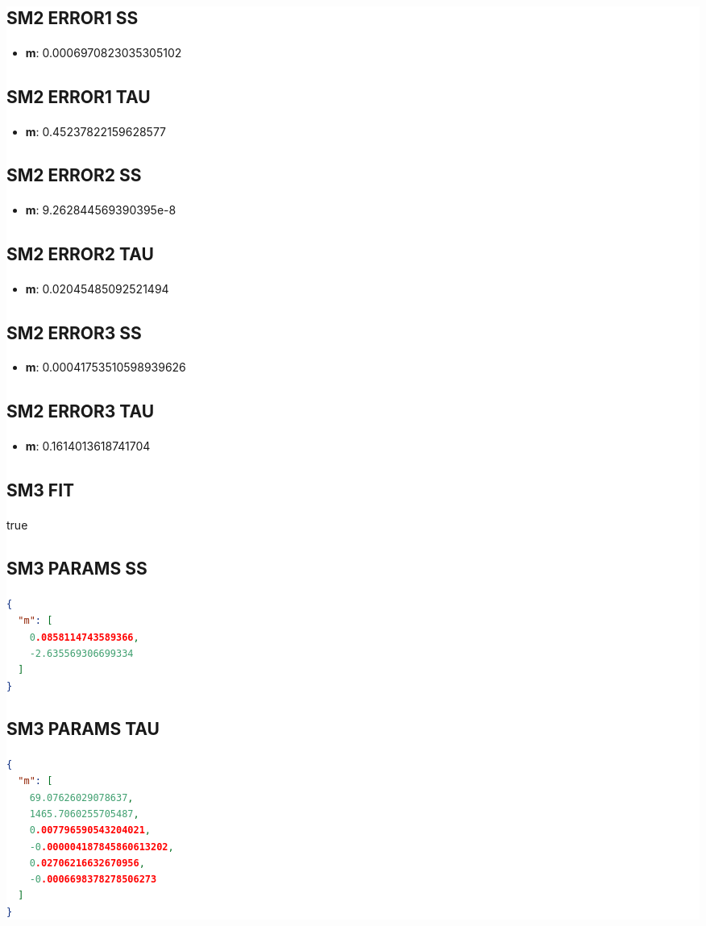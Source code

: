 ## SM2 ERROR1 SS

- **m**: 0.0006970823035305102

## SM2 ERROR1 TAU

- **m**: 0.45237822159628577

## SM2 ERROR2 SS

- **m**: 9.262844569390395e-8

## SM2 ERROR2 TAU

- **m**: 0.02045485092521494

## SM2 ERROR3 SS

- **m**: 0.00041753510598939626

## SM2 ERROR3 TAU

- **m**: 0.1614013618741704

## SM3 FIT

true

## SM3 PARAMS SS

```json
{
  "m": [
    0.0858114743589366,
    -2.635569306699334
  ]
}
```

## SM3 PARAMS TAU

```json
{
  "m": [
    69.07626029078637,
    1465.7060255705487,
    0.007796590543204021,
    -0.000004187845860613202,
    0.02706216632670956,
    -0.0006698378278506273
  ]
}
```
